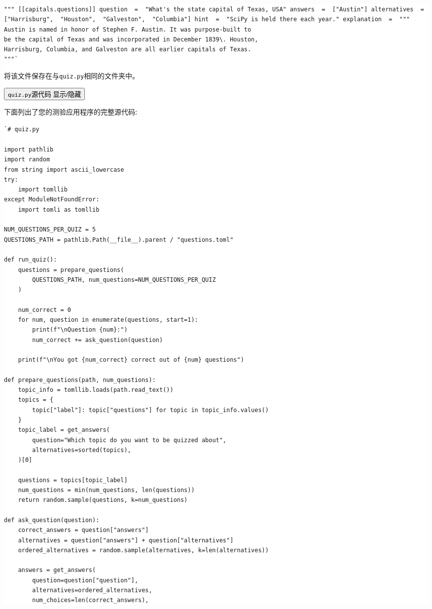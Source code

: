 ```
""" [[capitals.questions]] question  =  "What's the state capital of Texas, USA" answers  =  ["Austin"] alternatives  =  ["Harrisburg",  "Houston",  "Galveston",  "Columbia"] hint  =  "SciPy is held there each year." explanation  =  """
Austin is named in honor of Stephen F. Austin. It was purpose-built to
be the capital of Texas and was incorporated in December 1839\. Houston,
Harrisburg, Columbia, and Galveston are all earlier capitals of Texas.
"""` 
```

将该文件保存在与`quiz.py`相同的文件夹中。

<button class="btn w-100" data-toggle="collapse" data-target="#collapse6ec679" aria-expanded="false" aria-controls="collapse6ec679" markdown="1">`quiz.py`源代码 显示/隐藏</button>

下面列出了您的测验应用程序的完整源代码:

```
`# quiz.py

import pathlib
import random
from string import ascii_lowercase
try:
    import tomllib
except ModuleNotFoundError:
    import tomli as tomllib

NUM_QUESTIONS_PER_QUIZ = 5
QUESTIONS_PATH = pathlib.Path(__file__).parent / "questions.toml"

def run_quiz():
    questions = prepare_questions(
        QUESTIONS_PATH, num_questions=NUM_QUESTIONS_PER_QUIZ
    )

    num_correct = 0
    for num, question in enumerate(questions, start=1):
        print(f"\nQuestion {num}:")
        num_correct += ask_question(question)

    print(f"\nYou got {num_correct} correct out of {num} questions")

def prepare_questions(path, num_questions):
    topic_info = tomllib.loads(path.read_text())
    topics = {
        topic["label"]: topic["questions"] for topic in topic_info.values()
    }
    topic_label = get_answers(
        question="Which topic do you want to be quizzed about",
        alternatives=sorted(topics),
    )[0]

    questions = topics[topic_label]
    num_questions = min(num_questions, len(questions))
    return random.sample(questions, k=num_questions)

def ask_question(question):
    correct_answers = question["answers"]
    alternatives = question["answers"] + question["alternatives"]
    ordered_alternatives = random.sample(alternatives, k=len(alternatives))

    answers = get_answers(
        question=question["question"],
        alternatives=ordered_alternatives,
        num_choices=len(correct_answers),
```
